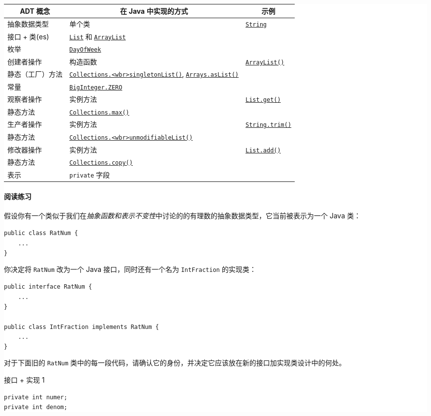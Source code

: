 | ADT 概念 | 在 Java 中实现的方式 | 示例 |
| --- | --- | --- |
| 抽象数据类型 | 单个类 | [`String`](http://docs.oracle.com/javase/8/docs/api/?java/lang/String.html) |
| 接口 + 类(es) | [`List`](http://docs.oracle.com/javase/8/docs/api/?java/util/List.html) 和 [`ArrayList`](http://docs.oracle.com/javase/8/docs/api/?java/util/ArrayList.html) |
| 枚举 | [`DayOfWeek`](http://docs.oracle.com/javase/8/docs/api/?java/time/DayOfWeek.html) |
| 创建者操作 | 构造函数 | [`ArrayList()`](http://docs.oracle.com/javase/8/docs/api/java/util/ArrayList.html#ArrayList--) |
| 静态（工厂）方法 | [`Collections.<wbr>singletonList()`](http://docs.oracle.com/javase/8/docs/api/java/util/Collections.html#singletonList-T-), [`Arrays.asList()`](http://docs.oracle.com/javase/8/docs/api/java/util/Arrays.html#asList-T...-) |
| 常量 | [`BigInteger.ZERO`](http://docs.oracle.com/javase/8/docs/api/java/math/BigInteger.html#ZERO) |
| 观察者操作 | 实例方法 | [`List.get()`](http://docs.oracle.com/javase/8/docs/api/java/util/List.html#get-int-) |
| 静态方法 | [`Collections.max()`](http://docs.oracle.com/javase/8/docs/api/java/util/Collections.html#max-java.util.Collection-) |
| 生产者操作 | 实例方法 | [`String.trim()`](http://docs.oracle.com/javase/8/docs/api/java/lang/String.html#trim--) |
| 静态方法 | [`Collections.<wbr>unmodifiableList()`](http://docs.oracle.com/javase/8/docs/api/java/util/Collections.html#unmodifiableList-java.util.List-) |
| 修改器操作 | 实例方法 | [`List.add()`](http://docs.oracle.com/javase/8/docs/api/java/util/List.html#add-E-) |
| 静态方法 | [`Collections.copy()`](http://docs.oracle.com/javase/8/docs/api/java/util/Collections.html#copy-java.util.List-java.util.List-) |
| 表示 | `private` 字段 |  |

#### 阅读练习

假设你有一个类似于我们在*抽象函数和表示不变性*中讨论的的有理数的抽象数据类型，它当前被表示为一个 Java 类：

```
public class RatNum {
    ...
}
```

你决定将 `RatNum` 改为一个 Java 接口，同时还有一个名为 `IntFraction` 的实现类：

```
public interface RatNum {
    ...
}

public class IntFraction implements RatNum {
    ...
}
```

对于下面旧的 `RatNum` 类中的每一段代码，请确认它的身份，并决定它应该放在新的接口加实现类设计中的何处。

接口 + 实现 1

```
private int numer;
private int denom;
```
